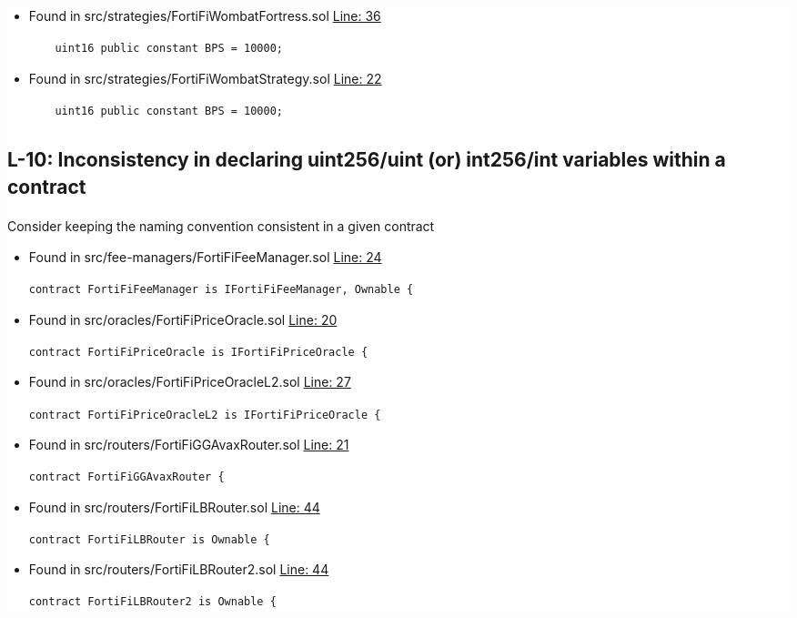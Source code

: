 - Found in src/strategies/FortiFiWombatFortress.sol [Line: 36](src\strategies\FortiFiWombatFortress.sol#L36)

	```solidity
	    uint16 public constant BPS = 10000;
	```

- Found in src/strategies/FortiFiWombatStrategy.sol [Line: 22](src\strategies\FortiFiWombatStrategy.sol#L22)

	```solidity
	    uint16 public constant BPS = 10000;
	```



## L-10: Inconsistency in declaring uint256/uint (or) int256/int variables within a contract

Consider keeping the naming convention consistent in a given contract

- Found in src/fee-managers/FortiFiFeeManager.sol [Line: 24](src\fee-managers\FortiFiFeeManager.sol#L24)

	```solidity
	contract FortiFiFeeManager is IFortiFiFeeManager, Ownable {
	```

- Found in src/oracles/FortiFiPriceOracle.sol [Line: 20](src\oracles\FortiFiPriceOracle.sol#L20)

	```solidity
	contract FortiFiPriceOracle is IFortiFiPriceOracle {
	```

- Found in src/oracles/FortiFiPriceOracleL2.sol [Line: 27](src\oracles\FortiFiPriceOracleL2.sol#L27)

	```solidity
	contract FortiFiPriceOracleL2 is IFortiFiPriceOracle {
	```

- Found in src/routers/FortiFiGGAvaxRouter.sol [Line: 21](src\routers\FortiFiGGAvaxRouter.sol#L21)

	```solidity
	contract FortiFiGGAvaxRouter {
	```

- Found in src/routers/FortiFiLBRouter.sol [Line: 44](src\routers\FortiFiLBRouter.sol#L44)

	```solidity
	contract FortiFiLBRouter is Ownable {
	```

- Found in src/routers/FortiFiLBRouter2.sol [Line: 44](src\routers\FortiFiLBRouter2.sol#L44)

	```solidity
	contract FortiFiLBRouter2 is Ownable {
	```
